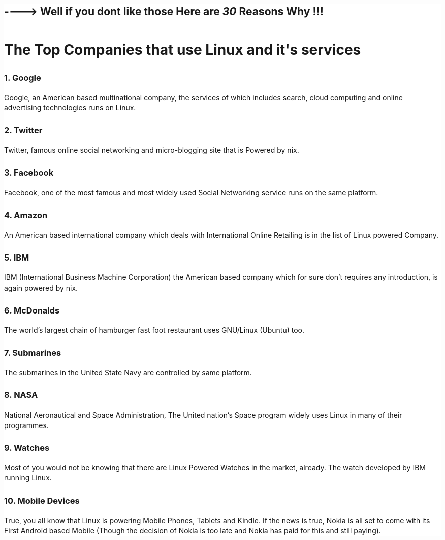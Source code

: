 ## ----> Well if you dont like those Here are *30* Reasons Why !!! 

# The  Top Companies that use Linux and it's services 

### 1. Google

Google, an American based multinational company, the services of which includes search, cloud computing and online advertising technologies runs on Linux.

### 2. Twitter

Twitter, famous online social networking and micro-blogging site that is Powered by nix.

### 3. Facebook

Facebook, one of the most famous and most widely used Social Networking service runs on the same platform.

### 4. Amazon

An American based international company which deals with International Online Retailing is in the list of Linux powered Company.

### 5. IBM

IBM (International Business Machine Corporation) the American based company which for sure don’t requires any introduction, is again powered by nix.

### 6. McDonalds

The world’s largest chain of hamburger fast foot restaurant uses GNU/Linux (Ubuntu) too.

### 7. Submarines

The submarines in the United State Navy are controlled by same platform.

### 8. NASA

National Aeronautical and Space Administration, The United nation’s Space program widely uses Linux in many of their programmes.

### 9. Watches

Most of you would not be knowing that there are Linux Powered Watches in the market, already. The watch developed by IBM running Linux.

### 10. Mobile Devices

True, you all know that Linux is powering Mobile Phones, Tablets and Kindle. If the news is true, Nokia is all set to come with its First Android based Mobile (Though the decision of Nokia is too late and Nokia has paid for this and still paying).
